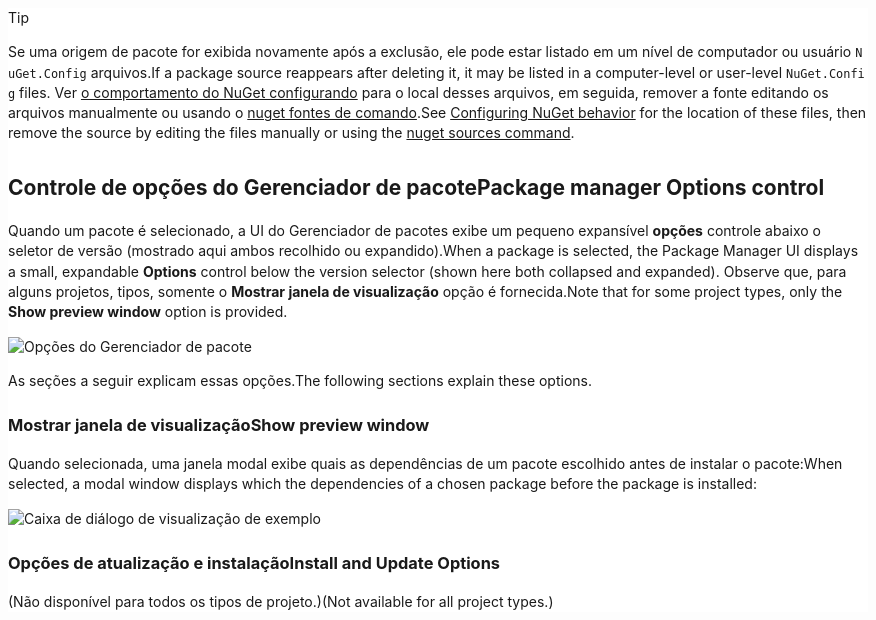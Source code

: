 > [!Tip]
> <span data-ttu-id="65a0a-188">Se uma origem de pacote for exibida novamente após a exclusão, ele pode estar listado em um nível de computador ou usuário `NuGet.Config` arquivos.</span><span class="sxs-lookup"><span data-stu-id="65a0a-188">If a package source reappears after deleting it, it may be listed in a computer-level or user-level `NuGet.Config` files.</span></span> <span data-ttu-id="65a0a-189">Ver [o comportamento do NuGet configurando](../consume-packages/configuring-nuget-behavior.md) para o local desses arquivos, em seguida, remover a fonte editando os arquivos manualmente ou usando o [nuget fontes de comando](../tools/nuget-exe-CLI-reference.md).</span><span class="sxs-lookup"><span data-stu-id="65a0a-189">See [Configuring NuGet behavior](../consume-packages/configuring-nuget-behavior.md) for the location of these files, then remove the source by editing the files manually or using the [nuget sources command](../tools/nuget-exe-CLI-reference.md).</span></span>

## <a name="package-manager-options-control"></a><span data-ttu-id="65a0a-190">Controle de opções do Gerenciador de pacote</span><span class="sxs-lookup"><span data-stu-id="65a0a-190">Package manager Options control</span></span>

<span data-ttu-id="65a0a-191">Quando um pacote é selecionado, a UI do Gerenciador de pacotes exibe um pequeno expansível **opções** controle abaixo o seletor de versão (mostrado aqui ambos recolhido ou expandido).</span><span class="sxs-lookup"><span data-stu-id="65a0a-191">When a package is selected, the Package Manager UI displays a small, expandable **Options** control below the version selector (shown here both collapsed and expanded).</span></span> <span data-ttu-id="65a0a-192">Observe que, para alguns projetos, tipos, somente o **Mostrar janela de visualização** opção é fornecida.</span><span class="sxs-lookup"><span data-stu-id="65a0a-192">Note that for some project types, only the **Show preview window** option is provided.</span></span>

![Opções do Gerenciador de pacote](media/PackageManagerUIOptions.png)

<span data-ttu-id="65a0a-194">As seções a seguir explicam essas opções.</span><span class="sxs-lookup"><span data-stu-id="65a0a-194">The following sections explain these options.</span></span>

### <a name="show-preview-window"></a><span data-ttu-id="65a0a-195">Mostrar janela de visualização</span><span class="sxs-lookup"><span data-stu-id="65a0a-195">Show preview window</span></span>

<span data-ttu-id="65a0a-196">Quando selecionada, uma janela modal exibe quais as dependências de um pacote escolhido antes de instalar o pacote:</span><span class="sxs-lookup"><span data-stu-id="65a0a-196">When selected, a modal window displays which the dependencies of a chosen package before the package is installed:</span></span>

![Caixa de diálogo de visualização de exemplo](media/InstallPreviewDialog.png)


<a name="install-options"></a>

### <a name="install-and-update-options"></a><span data-ttu-id="65a0a-198">Opções de atualização e instalação</span><span class="sxs-lookup"><span data-stu-id="65a0a-198">Install and Update Options</span></span>

<span data-ttu-id="65a0a-199">(Não disponível para todos os tipos de projeto.)</span><span class="sxs-lookup"><span data-stu-id="65a0a-199">(Not available for all project types.)</span></span>
